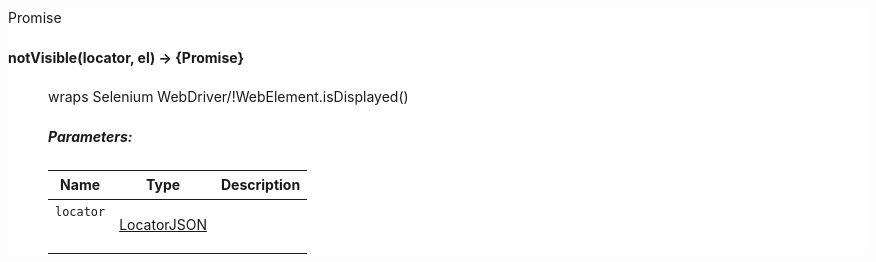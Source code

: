 <span class="param-type">Promise</span>


</dd>
</dl>




</dd>

<dt>
<h4 class="name" id="notVisible"><span class="type-signature"></span>notVisible<span class="signature">(locator, el)</span><span class="type-signature"> &rarr; {Promise}</span></h4>


</dt>
<dd>


<div class="description">
wraps Selenium WebDriver/!WebElement.isDisplayed()
</div>







<h5>Parameters:</h5>


<table class="params">
<thead>
<tr>

<th>Name</th>


<th>Type</th>





<th class="last">Description</th>
</tr>
</thead>

<tbody>


<tr>

<td class="name"><code>locator</code></td>


<td class="type">


<span class="param-type"><a href="#LocatorJSON">LocatorJSON</a></span>



</td>



